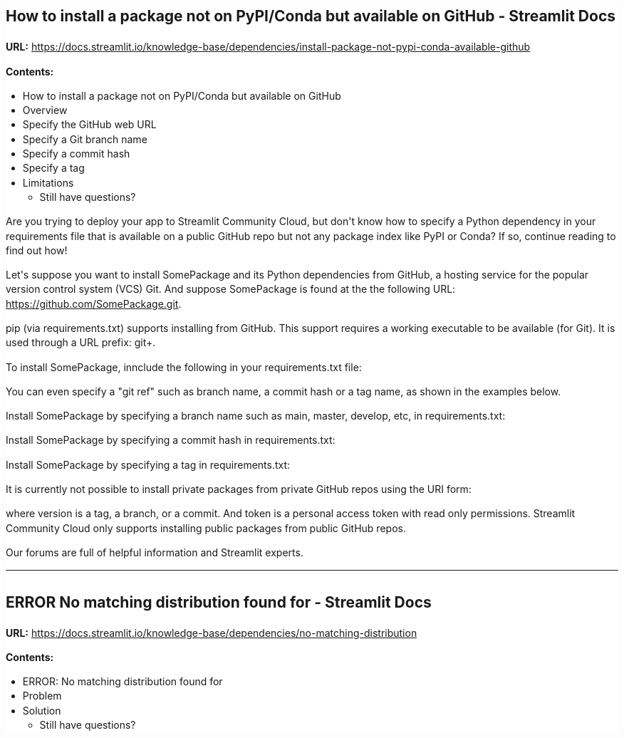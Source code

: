 ## How to install a package not on PyPI/Conda but available on GitHub - Streamlit Docs

**URL:** https://docs.streamlit.io/knowledge-base/dependencies/install-package-not-pypi-conda-available-github

**Contents:**
- How to install a package not on PyPI/Conda but available on GitHub
- Overview
- Specify the GitHub web URL
- Specify a Git branch name
- Specify a commit hash
- Specify a tag
- Limitations
  - Still have questions?

Are you trying to deploy your app to Streamlit Community Cloud, but don't know how to specify a Python dependency in your requirements file that is available on a public GitHub repo but not any package index like PyPI or Conda? If so, continue reading to find out how!

Let's suppose you want to install SomePackage and its Python dependencies from GitHub, a hosting service for the popular version control system (VCS) Git. And suppose SomePackage is found at the the following URL: https://github.com/SomePackage.git.

pip (via requirements.txt) supports installing from GitHub. This support requires a working executable to be available (for Git). It is used through a URL prefix: git+.

To install SomePackage, innclude the following in your requirements.txt file:

You can even specify a "git ref" such as branch name, a commit hash or a tag name, as shown in the examples below.

Install SomePackage by specifying a branch name such as main, master, develop, etc, in requirements.txt:

Install SomePackage by specifying a commit hash in requirements.txt:

Install SomePackage by specifying a tag in requirements.txt:

It is currently not possible to install private packages from private GitHub repos using the URI form:

where version is a tag, a branch, or a commit. And token is a personal access token with read only permissions. Streamlit Community Cloud only supports installing public packages from public GitHub repos.

Our forums are full of helpful information and Streamlit experts.

---

## ERROR No matching distribution found for - Streamlit Docs

**URL:** https://docs.streamlit.io/knowledge-base/dependencies/no-matching-distribution

**Contents:**
- ERROR: No matching distribution found for
- Problem
- Solution
  - Still have questions?
